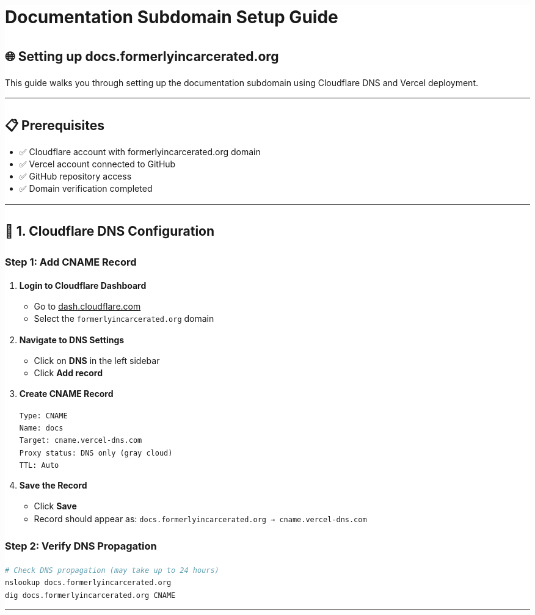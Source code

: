 # Documentation Subdomain Setup Guide

## 🌐 Setting up docs.formerlyincarcerated.org

This guide walks you through setting up the documentation subdomain using Cloudflare DNS and Vercel deployment.

---

## 📋 **Prerequisites**

- ✅ Cloudflare account with formerlyincarcerated.org domain
- ✅ Vercel account connected to GitHub
- ✅ GitHub repository access
- ✅ Domain verification completed

---

## 🔧 **1. Cloudflare DNS Configuration**

### **Step 1: Add CNAME Record**

1. **Login to Cloudflare Dashboard**
   - Go to [dash.cloudflare.com](https://dash.cloudflare.com)
   - Select the `formerlyincarcerated.org` domain

2. **Navigate to DNS Settings**
   - Click on **DNS** in the left sidebar
   - Click **Add record**

3. **Create CNAME Record**
   ```
   Type: CNAME
   Name: docs
   Target: cname.vercel-dns.com
   Proxy status: DNS only (gray cloud)
   TTL: Auto
   ```

4. **Save the Record**
   - Click **Save**
   - Record should appear as: `docs.formerlyincarcerated.org → cname.vercel-dns.com`

### **Step 2: Verify DNS Propagation**

```bash
# Check DNS propagation (may take up to 24 hours)
nslookup docs.formerlyincarcerated.org
dig docs.formerlyincarcerated.org CNAME
```

---
